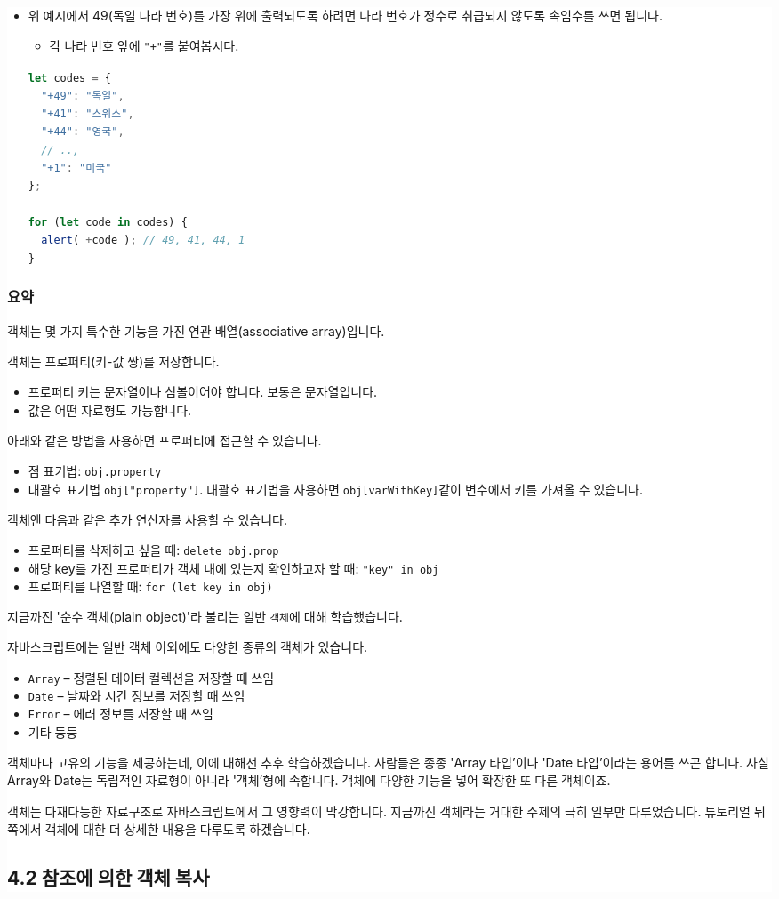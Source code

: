 - 위 예시에서 49(독일 나라 번호)를 가장 위에 출력되도록 하려면 나라 번호가 정수로 취급되지 않도록 속임수를 쓰면 됩니다. 

  - 각 나라 번호 앞에 `"+"`를 붙여봅시다.

  ```js
  let codes = {
    "+49": "독일",
    "+41": "스위스",
    "+44": "영국",
    // ..,
    "+1": "미국"
  };
  
  for (let code in codes) {
    alert( +code ); // 49, 41, 44, 1
  }
  ```

  

### 요약

객체는 몇 가지 특수한 기능을 가진 연관 배열(associative array)입니다.

객체는 프로퍼티(키-값 쌍)를 저장합니다.

- 프로퍼티 키는 문자열이나 심볼이어야 합니다. 보통은 문자열입니다.
- 값은 어떤 자료형도 가능합니다.

아래와 같은 방법을 사용하면 프로퍼티에 접근할 수 있습니다.

- 점 표기법: `obj.property`
- 대괄호 표기법 `obj["property"]`. 대괄호 표기법을 사용하면 `obj[varWithKey]`같이 변수에서 키를 가져올 수 있습니다.

객체엔 다음과 같은 추가 연산자를 사용할 수 있습니다.

- 프로퍼티를 삭제하고 싶을 때: `delete obj.prop`
- 해당 key를 가진 프로퍼티가 객체 내에 있는지 확인하고자 할 때: `"key" in obj`
- 프로퍼티를 나열할 때: `for (let key in obj)`

지금까진 '순수 객체(plain object)'라 불리는 일반 `객체`에 대해 학습했습니다.

자바스크립트에는 일반 객체 이외에도 다양한 종류의 객체가 있습니다.

- `Array` – 정렬된 데이터 컬렉션을 저장할 때 쓰임
- `Date` – 날짜와 시간 정보를 저장할 때 쓰임
- `Error` – 에러 정보를 저장할 때 쓰임
- 기타 등등

객체마다 고유의 기능을 제공하는데, 이에 대해선 추후 학습하겠습니다. 사람들은 종종 'Array 타입’이나 'Date 타입’이라는 용어를 쓰곤 합니다. 사실 Array와 Date는 독립적인 자료형이 아니라 '객체’형에 속합니다. 객체에 다양한 기능을 넣어 확장한 또 다른 객체이죠.

객체는 다재다능한 자료구조로 자바스크립트에서 그 영향력이 막강합니다. 지금까진 객체라는 거대한 주제의 극히 일부만 다루었습니다. 튜토리얼 뒤쪽에서 객체에 대한 더 상세한 내용을 다루도록 하겠습니다.



## 4.2 참조에 의한 객체 복사
